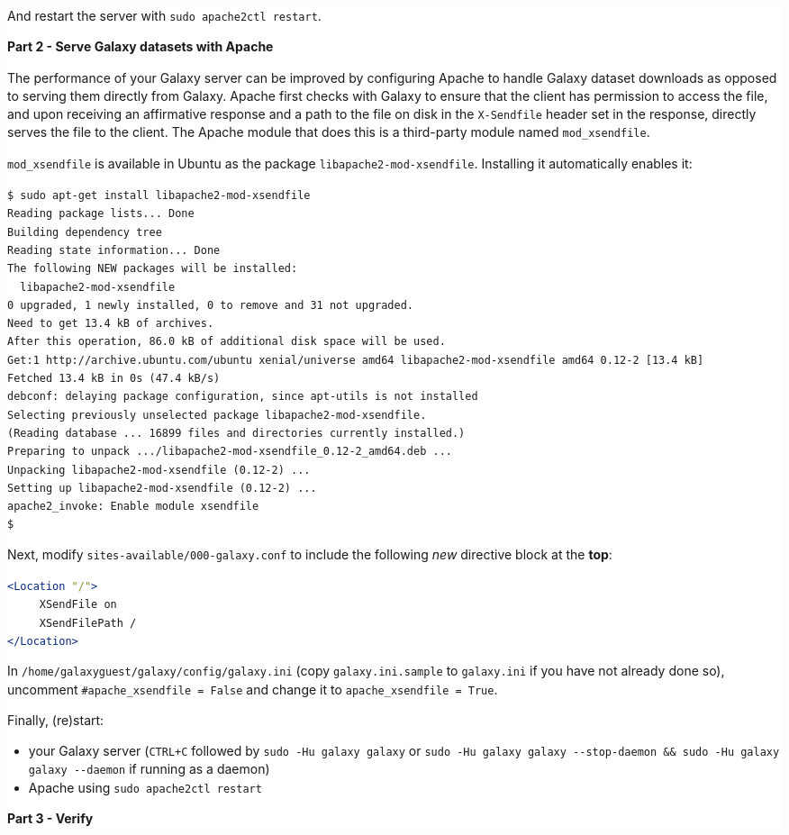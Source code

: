 And restart the server with `sudo apache2ctl restart`.

**Part 2 - Serve Galaxy datasets with Apache**

The performance of your Galaxy server can be improved by configuring Apache to handle Galaxy dataset downloads as opposed to serving them directly from Galaxy. Apache first checks with Galaxy to ensure that the client has permission to access the file, and upon receiving an affirmative response and a path to the file on disk in the `X-Sendfile` header set in the response, directly serves the file to the client. The Apache module that does this is a third-party module named `mod_xsendfile`.

`mod_xsendfile` is available in Ubuntu as the package `libapache2-mod-xsendfile`. Installing it automatically enables it:

```console
$ sudo apt-get install libapache2-mod-xsendfile
Reading package lists... Done
Building dependency tree       
Reading state information... Done
The following NEW packages will be installed:
  libapache2-mod-xsendfile
0 upgraded, 1 newly installed, 0 to remove and 31 not upgraded.
Need to get 13.4 kB of archives.
After this operation, 86.0 kB of additional disk space will be used.
Get:1 http://archive.ubuntu.com/ubuntu xenial/universe amd64 libapache2-mod-xsendfile amd64 0.12-2 [13.4 kB]
Fetched 13.4 kB in 0s (47.4 kB/s)                    
debconf: delaying package configuration, since apt-utils is not installed
Selecting previously unselected package libapache2-mod-xsendfile.
(Reading database ... 16899 files and directories currently installed.)
Preparing to unpack .../libapache2-mod-xsendfile_0.12-2_amd64.deb ...
Unpacking libapache2-mod-xsendfile (0.12-2) ...
Setting up libapache2-mod-xsendfile (0.12-2) ...
apache2_invoke: Enable module xsendfile
$
```

Next, modify `sites-available/000-galaxy.conf` to include the following *new* directive block at the **top**:

```apache
<Location "/">
     XSendFile on
     XSendFilePath /
</Location>
```

In `/home/galaxyguest/galaxy/config/galaxy.ini` (copy `galaxy.ini.sample` to `galaxy.ini` if you have not already done so), uncomment `#apache_xsendfile = False` and change it to `apache_xsendfile = True`.

Finally, (re)start:
- your Galaxy server (`CTRL+C` followed by `sudo -Hu galaxy galaxy` or `sudo -Hu galaxy galaxy --stop-daemon && sudo -Hu galaxy galaxy --daemon` if running as a daemon)
- Apache using `sudo apache2ctl restart`

**Part 3 - Verify**
